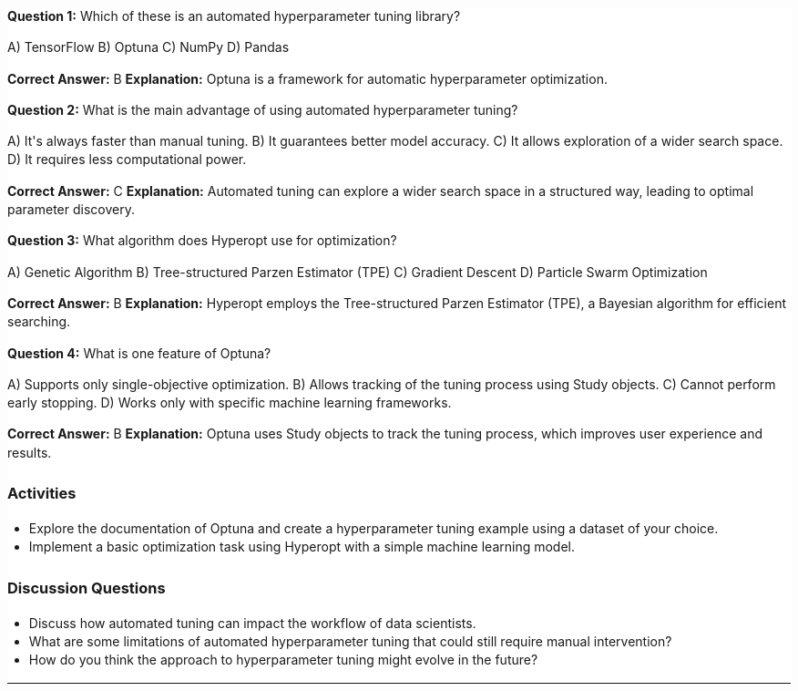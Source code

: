 **Question 1:** Which of these is an automated hyperparameter tuning library?

  A) TensorFlow
  B) Optuna
  C) NumPy
  D) Pandas

**Correct Answer:** B
**Explanation:** Optuna is a framework for automatic hyperparameter optimization.

**Question 2:** What is the main advantage of using automated hyperparameter tuning?

  A) It's always faster than manual tuning.
  B) It guarantees better model accuracy.
  C) It allows exploration of a wider search space.
  D) It requires less computational power.

**Correct Answer:** C
**Explanation:** Automated tuning can explore a wider search space in a structured way, leading to optimal parameter discovery.

**Question 3:** What algorithm does Hyperopt use for optimization?

  A) Genetic Algorithm
  B) Tree-structured Parzen Estimator (TPE)
  C) Gradient Descent
  D) Particle Swarm Optimization

**Correct Answer:** B
**Explanation:** Hyperopt employs the Tree-structured Parzen Estimator (TPE), a Bayesian algorithm for efficient searching.

**Question 4:** What is one feature of Optuna?

  A) Supports only single-objective optimization.
  B) Allows tracking of the tuning process using Study objects.
  C) Cannot perform early stopping.
  D) Works only with specific machine learning frameworks.

**Correct Answer:** B
**Explanation:** Optuna uses Study objects to track the tuning process, which improves user experience and results.

### Activities
- Explore the documentation of Optuna and create a hyperparameter tuning example using a dataset of your choice.
- Implement a basic optimization task using Hyperopt with a simple machine learning model.

### Discussion Questions
- Discuss how automated tuning can impact the workflow of data scientists.
- What are some limitations of automated hyperparameter tuning that could still require manual intervention?
- How do you think the approach to hyperparameter tuning might evolve in the future?

---
